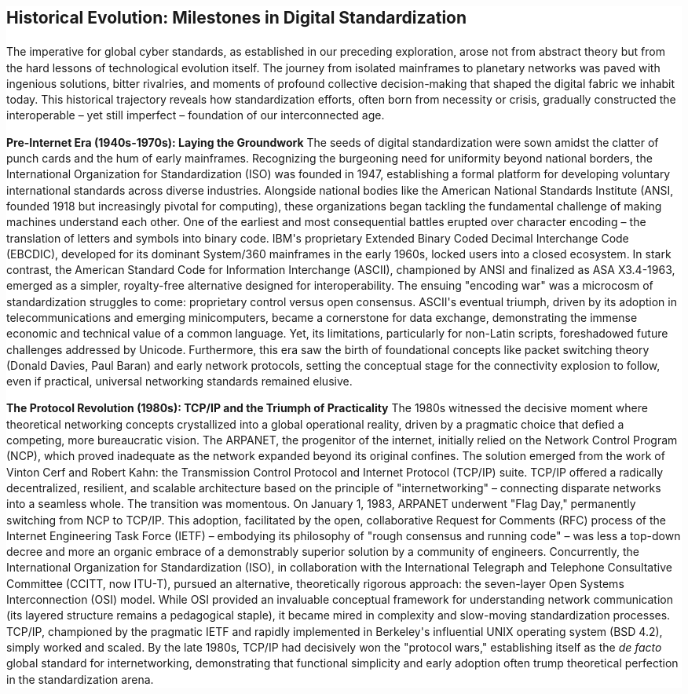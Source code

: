 ## Historical Evolution: Milestones in Digital Standardization

The imperative for global cyber standards, as established in our preceding exploration, arose not from abstract theory but from the hard lessons of technological evolution itself. The journey from isolated mainframes to planetary networks was paved with ingenious solutions, bitter rivalries, and moments of profound collective decision-making that shaped the digital fabric we inhabit today. This historical trajectory reveals how standardization efforts, often born from necessity or crisis, gradually constructed the interoperable – yet still imperfect – foundation of our interconnected age.

**Pre-Internet Era (1940s-1970s): Laying the Groundwork**
The seeds of digital standardization were sown amidst the clatter of punch cards and the hum of early mainframes. Recognizing the burgeoning need for uniformity beyond national borders, the International Organization for Standardization (ISO) was founded in 1947, establishing a formal platform for developing voluntary international standards across diverse industries. Alongside national bodies like the American National Standards Institute (ANSI, founded 1918 but increasingly pivotal for computing), these organizations began tackling the fundamental challenge of making machines understand each other. One of the earliest and most consequential battles erupted over character encoding – the translation of letters and symbols into binary code. IBM's proprietary Extended Binary Coded Decimal Interchange Code (EBCDIC), developed for its dominant System/360 mainframes in the early 1960s, locked users into a closed ecosystem. In stark contrast, the American Standard Code for Information Interchange (ASCII), championed by ANSI and finalized as ASA X3.4-1963, emerged as a simpler, royalty-free alternative designed for interoperability. The ensuing "encoding war" was a microcosm of standardization struggles to come: proprietary control versus open consensus. ASCII's eventual triumph, driven by its adoption in telecommunications and emerging minicomputers, became a cornerstone for data exchange, demonstrating the immense economic and technical value of a common language. Yet, its limitations, particularly for non-Latin scripts, foreshadowed future challenges addressed by Unicode. Furthermore, this era saw the birth of foundational concepts like packet switching theory (Donald Davies, Paul Baran) and early network protocols, setting the conceptual stage for the connectivity explosion to follow, even if practical, universal networking standards remained elusive.

**The Protocol Revolution (1980s): TCP/IP and the Triumph of Practicality**
The 1980s witnessed the decisive moment where theoretical networking concepts crystallized into a global operational reality, driven by a pragmatic choice that defied a competing, more bureaucratic vision. The ARPANET, the progenitor of the internet, initially relied on the Network Control Program (NCP), which proved inadequate as the network expanded beyond its original confines. The solution emerged from the work of Vinton Cerf and Robert Kahn: the Transmission Control Protocol and Internet Protocol (TCP/IP) suite. TCP/IP offered a radically decentralized, resilient, and scalable architecture based on the principle of "internetworking" – connecting disparate networks into a seamless whole. The transition was momentous. On January 1, 1983, ARPANET underwent "Flag Day," permanently switching from NCP to TCP/IP. This adoption, facilitated by the open, collaborative Request for Comments (RFC) process of the Internet Engineering Task Force (IETF) – embodying its philosophy of "rough consensus and running code" – was less a top-down decree and more an organic embrace of a demonstrably superior solution by a community of engineers. Concurrently, the International Organization for Standardization (ISO), in collaboration with the International Telegraph and Telephone Consultative Committee (CCITT, now ITU-T), pursued an alternative, theoretically rigorous approach: the seven-layer Open Systems Interconnection (OSI) model. While OSI provided an invaluable conceptual framework for understanding network communication (its layered structure remains a pedagogical staple), it became mired in complexity and slow-moving standardization processes. TCP/IP, championed by the pragmatic IETF and rapidly implemented in Berkeley's influential UNIX operating system (BSD 4.2), simply worked and scaled. By the late 1980s, TCP/IP had decisively won the "protocol wars," establishing itself as the *de facto* global standard for internetworking, demonstrating that functional simplicity and early adoption often trump theoretical perfection in the standardization arena.
